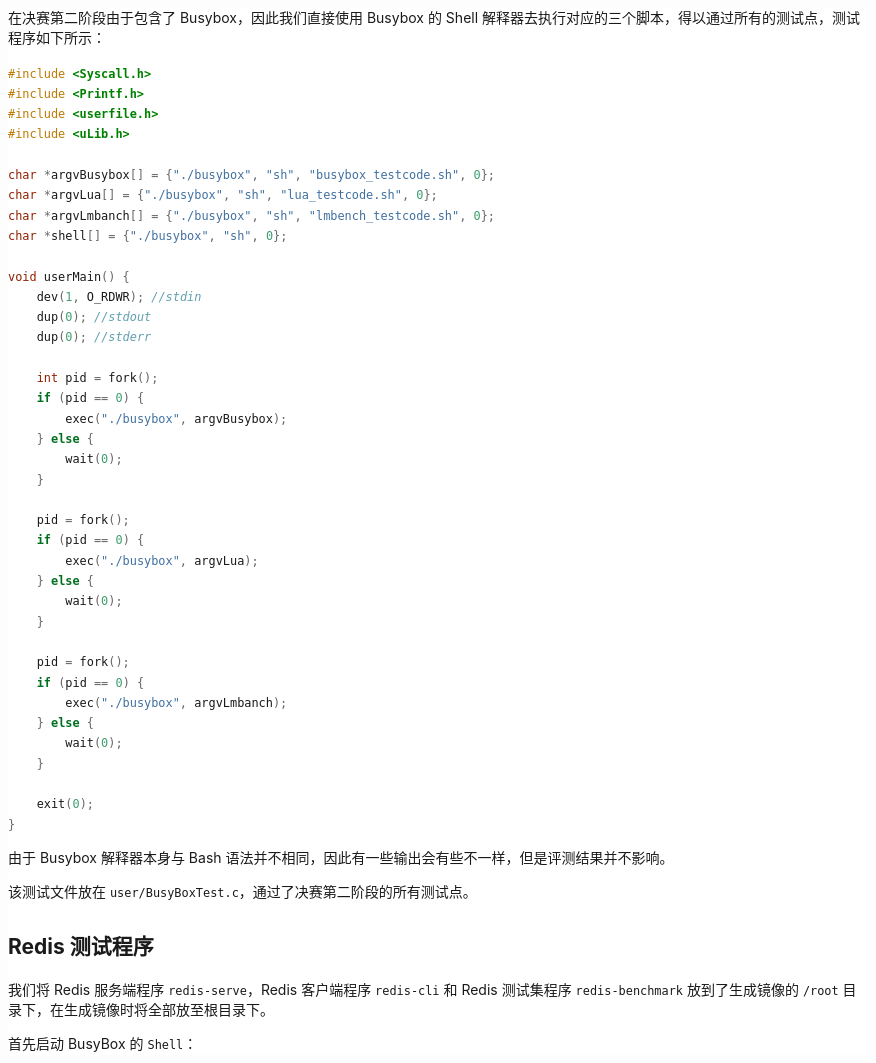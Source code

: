 在决赛第二阶段由于包含了 Busybox，因此我们直接使用 Busybox 的 Shell 解释器去执行对应的三个脚本，得以通过所有的测试点，测试程序如下所示：

```c
#include <Syscall.h>
#include <Printf.h>
#include <userfile.h>
#include <uLib.h>

char *argvBusybox[] = {"./busybox", "sh", "busybox_testcode.sh", 0};
char *argvLua[] = {"./busybox", "sh", "lua_testcode.sh", 0};
char *argvLmbanch[] = {"./busybox", "sh", "lmbench_testcode.sh", 0};
char *shell[] = {"./busybox", "sh", 0};

void userMain() {
    dev(1, O_RDWR); //stdin
    dup(0); //stdout
    dup(0); //stderr

    int pid = fork();
    if (pid == 0) {
        exec("./busybox", argvBusybox);
    } else {
        wait(0);
    }

    pid = fork();
    if (pid == 0) {
        exec("./busybox", argvLua);
    } else {
        wait(0);
    }
    
    pid = fork();
    if (pid == 0) {
        exec("./busybox", argvLmbanch);
    } else {
        wait(0);
    }

    exit(0);
}
```

由于 Busybox 解释器本身与 Bash 语法并不相同，因此有一些输出会有些不一样，但是评测结果并不影响。

该测试文件放在 `user/BusyBoxTest.c`，通过了决赛第二阶段的所有测试点。

## Redis 测试程序

我们将 Redis 服务端程序 `redis-serve`，Redis 客户端程序 `redis-cli` 和 Redis 测试集程序 `redis-benchmark` 放到了生成镜像的 `/root` 目录下，在生成镜像时将全部放至根目录下。

首先启动 BusyBox 的 `Shell`：
